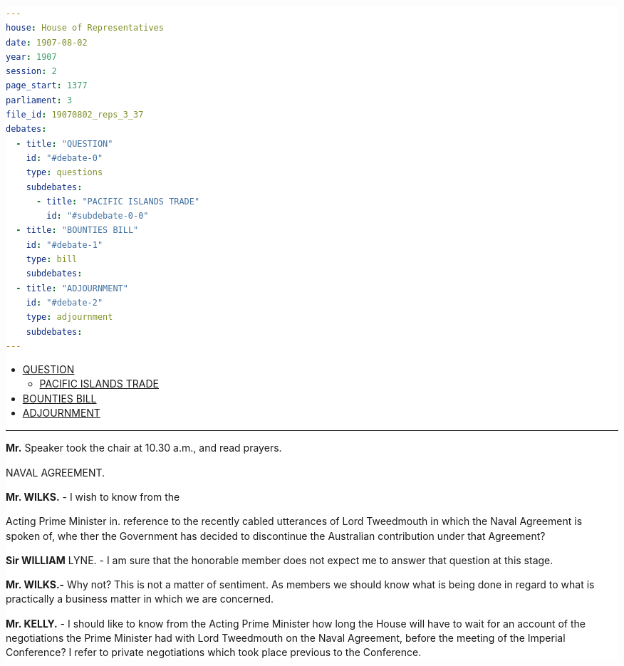 ```yaml
---
house: House of Representatives
date: 1907-08-02
year: 1907
session: 2
page_start: 1377
parliament: 3
file_id: 19070802_reps_3_37
debates:
  - title: "QUESTION"
    id: "#debate-0"
    type: questions
    subdebates:
      - title: "PACIFIC ISLANDS TRADE"
        id: "#subdebate-0-0"
  - title: "BOUNTIES BILL"
    id: "#debate-1"
    type: bill
    subdebates:
  - title: "ADJOURNMENT"
    id: "#debate-2"
    type: adjournment
    subdebates:
---
```


* [QUESTION](#debate-0)
    * [PACIFIC ISLANDS TRADE](#subdebate-0-0)
* [BOUNTIES BILL](#debate-1)
* [ADJOURNMENT](#debate-2)


----


 **Mr.** Speaker  took the chair at 10.30 a.m., and read prayers. 

NAVAL AGREEMENT. 


 **Mr. WILKS.** - I wish to know from the 

Acting Prime Minister in. reference to the recently cabled utterances of Lord Tweedmouth in which the Naval Agreement is spoken of, whe ther the Government has decided to discontinue the Australian contribution under that Agreement? 


 **Sir WILLIAM** LYNE. - I am sure that the honorable member does not expect me to answer that question at this stage. 


 **Mr. WILKS.-** Why not? This is not a matter of sentiment. As members we should know what is being done in regard to what is practically a business matter in which we are concerned. 


 **Mr. KELLY.** - I should like to know from the Acting Prime Minister how long the House will have to wait for an account of the negotiations the Prime Minister had with Lord Tweedmouth on the Naval Agreement, before the meeting of the Imperial Conference? I refer to private negotiations which took place previous to the Conference. 
